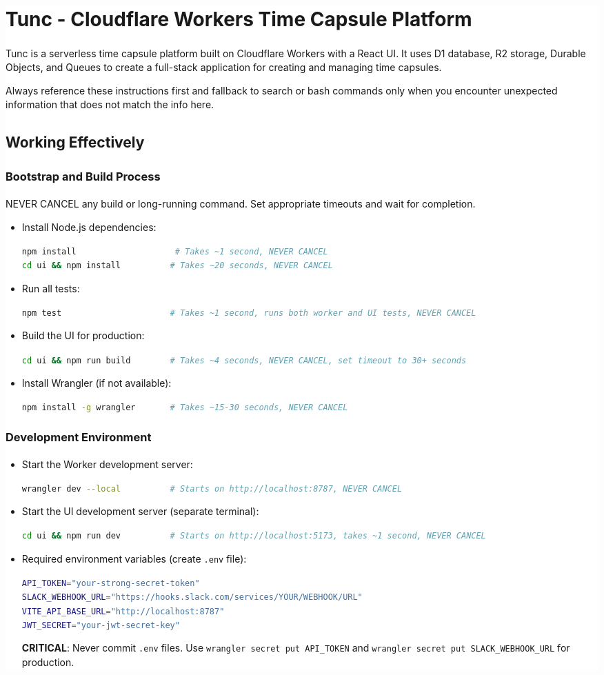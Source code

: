 # Tunc - Cloudflare Workers Time Capsule Platform

Tunc is a serverless time capsule platform built on Cloudflare Workers with a React UI. It uses D1 database, R2 storage, Durable Objects, and Queues to create a full-stack application for creating and managing time capsules.

Always reference these instructions first and fallback to search or bash commands only when you encounter unexpected information that does not match the info here.

## Working Effectively

### Bootstrap and Build Process
NEVER CANCEL any build or long-running command. Set appropriate timeouts and wait for completion.

- Install Node.js dependencies:
  ```bash
  npm install                    # Takes ~1 second, NEVER CANCEL
  cd ui && npm install          # Takes ~20 seconds, NEVER CANCEL
  ```

- Run all tests:
  ```bash
  npm test                      # Takes ~1 second, runs both worker and UI tests, NEVER CANCEL
  ```

- Build the UI for production:
  ```bash
  cd ui && npm run build        # Takes ~4 seconds, NEVER CANCEL, set timeout to 30+ seconds
  ```

- Install Wrangler (if not available):
  ```bash
  npm install -g wrangler       # Takes ~15-30 seconds, NEVER CANCEL
  ```

### Development Environment

- Start the Worker development server:
  ```bash
  wrangler dev --local          # Starts on http://localhost:8787, NEVER CANCEL
  ```

- Start the UI development server (separate terminal):
  ```bash
  cd ui && npm run dev          # Starts on http://localhost:5173, takes ~1 second, NEVER CANCEL
  ```

- Required environment variables (create `.env` file):
  ```bash
  API_TOKEN="your-strong-secret-token"
  SLACK_WEBHOOK_URL="https://hooks.slack.com/services/YOUR/WEBHOOK/URL"
  VITE_API_BASE_URL="http://localhost:8787"
  JWT_SECRET="your-jwt-secret-key"
  ```

  **CRITICAL**: Never commit `.env` files. Use `wrangler secret put API_TOKEN` and `wrangler secret put SLACK_WEBHOOK_URL` for production.
